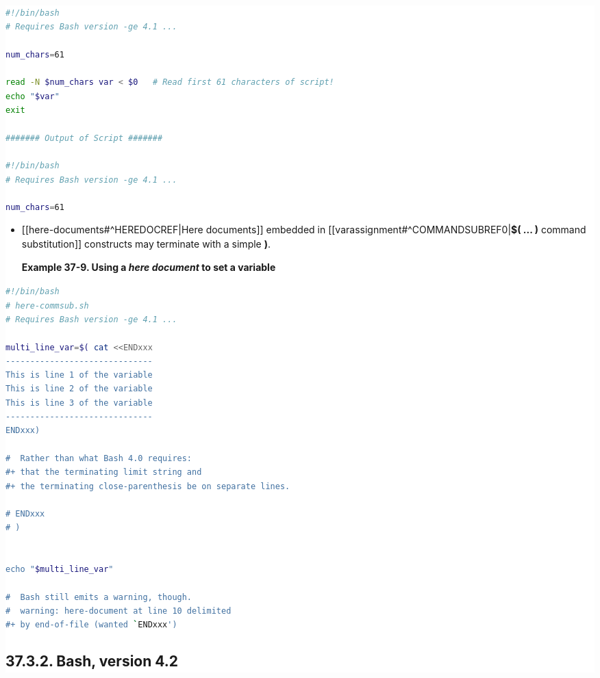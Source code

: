 ```bash
#!/bin/bash
# Requires Bash version -ge 4.1 ...

num_chars=61

read -N $num_chars var < $0   # Read first 61 characters of script!
echo "$var"
exit

####### Output of Script #######

#!/bin/bash
# Requires Bash version -ge 4.1 ...

num_chars=61
```
    
- [[here-documents#^HEREDOCREF|Here documents]] embedded in [[varassignment#^COMMANDSUBREF0|**$( ... )** command substitution]] constructs may terminate with a simple **)**.
    
    **Example 37-9. Using a _here document_ to set a variable**
    
```bash
#!/bin/bash
# here-commsub.sh
# Requires Bash version -ge 4.1 ...

multi_line_var=$( cat <<ENDxxx
------------------------------
This is line 1 of the variable
This is line 2 of the variable
This is line 3 of the variable
------------------------------
ENDxxx)

#  Rather than what Bash 4.0 requires:
#+ that the terminating limit string and
#+ the terminating close-parenthesis be on separate lines.

# ENDxxx
# )


echo "$multi_line_var"

#  Bash still emits a warning, though.
#  warning: here-document at line 10 delimited
#+ by end-of-file (wanted `ENDxxx')
```
    

## 37.3.2. Bash, version 4.2


[^1]: To be more specific, Bash 4+ has _limited_ support for associative arrays. It's a bare-bones implementation, and it lacks the much of the functionality of such arrays in other programming languages. Note, however, that [[optimizations#^ASSOCARRTST|associative arrays in Bash seem to execute faster and more efficiently than numerically-indexed arrays]].
[^2]: Copyright 1995-2009 by Chester Ramey.
[^3]: This only works with [[special-characters#^PIPEREF|pipes]] and certain other _special_ files.
[^4]: But only in conjunction with [[internal-commands-and-builtins#^READLINEREF|readline]], i.e., from the command-line.
[^5]: And while you're at it, consider fixing the notorious [[internal-commands-and-builtins#^PIPEREADREF0|piped read]] problem.